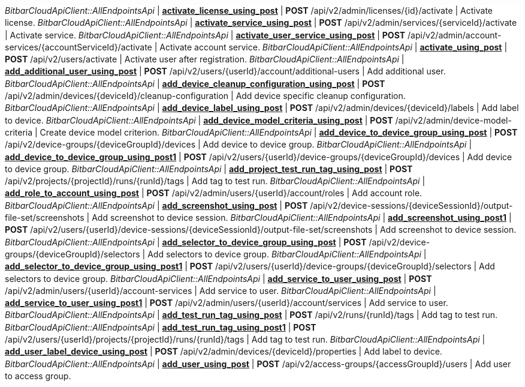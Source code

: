 *BitbarCloudApiClient::AllEndpointsApi* | [**activate_license_using_post**](docs/AllEndpointsApi.md#activate_license_using_post) | **POST** /api/v2/admin/licenses/{id}/activate | Activate license.
*BitbarCloudApiClient::AllEndpointsApi* | [**activate_service_using_post**](docs/AllEndpointsApi.md#activate_service_using_post) | **POST** /api/v2/admin/services/{serviceId}/activate | Activate service.
*BitbarCloudApiClient::AllEndpointsApi* | [**activate_user_service_using_post**](docs/AllEndpointsApi.md#activate_user_service_using_post) | **POST** /api/v2/admin/account-services/{accountServiceId}/activate | Activate account service.
*BitbarCloudApiClient::AllEndpointsApi* | [**activate_using_post**](docs/AllEndpointsApi.md#activate_using_post) | **POST** /api/v2/users/activate | Activate user after registration.
*BitbarCloudApiClient::AllEndpointsApi* | [**add_additional_user_using_post**](docs/AllEndpointsApi.md#add_additional_user_using_post) | **POST** /api/v2/users/{userId}/account/additional-users | Add additional user.
*BitbarCloudApiClient::AllEndpointsApi* | [**add_device_cleanup_configuration_using_post**](docs/AllEndpointsApi.md#add_device_cleanup_configuration_using_post) | **POST** /api/v2/admin/devices/{deviceId}/cleanup-configuration | Add device specific cleanup configuration.
*BitbarCloudApiClient::AllEndpointsApi* | [**add_device_label_using_post**](docs/AllEndpointsApi.md#add_device_label_using_post) | **POST** /api/v2/admin/devices/{deviceId}/labels | Add label to device.
*BitbarCloudApiClient::AllEndpointsApi* | [**add_device_model_criteria_using_post**](docs/AllEndpointsApi.md#add_device_model_criteria_using_post) | **POST** /api/v2/admin/device-model-criteria | Create device model criterion.
*BitbarCloudApiClient::AllEndpointsApi* | [**add_device_to_device_group_using_post**](docs/AllEndpointsApi.md#add_device_to_device_group_using_post) | **POST** /api/v2/device-groups/{deviceGroupId}/devices | Add device to device group.
*BitbarCloudApiClient::AllEndpointsApi* | [**add_device_to_device_group_using_post1**](docs/AllEndpointsApi.md#add_device_to_device_group_using_post1) | **POST** /api/v2/users/{userId}/device-groups/{deviceGroupId}/devices | Add device to device group.
*BitbarCloudApiClient::AllEndpointsApi* | [**add_project_test_run_tag_using_post**](docs/AllEndpointsApi.md#add_project_test_run_tag_using_post) | **POST** /api/v2/projects/{projectId}/runs/{runId}/tags | Add tag to test run.
*BitbarCloudApiClient::AllEndpointsApi* | [**add_role_to_account_using_post**](docs/AllEndpointsApi.md#add_role_to_account_using_post) | **POST** /api/v2/admin/users/{userId}/account/roles | Add account role.
*BitbarCloudApiClient::AllEndpointsApi* | [**add_screenshot_using_post**](docs/AllEndpointsApi.md#add_screenshot_using_post) | **POST** /api/v2/device-sessions/{deviceSessionId}/output-file-set/screenshots | Add screenshot to device session.
*BitbarCloudApiClient::AllEndpointsApi* | [**add_screenshot_using_post1**](docs/AllEndpointsApi.md#add_screenshot_using_post1) | **POST** /api/v2/users/{userId}/device-sessions/{deviceSessionId}/output-file-set/screenshots | Add screenshot to device session.
*BitbarCloudApiClient::AllEndpointsApi* | [**add_selector_to_device_group_using_post**](docs/AllEndpointsApi.md#add_selector_to_device_group_using_post) | **POST** /api/v2/device-groups/{deviceGroupId}/selectors | Add selectors to device group.
*BitbarCloudApiClient::AllEndpointsApi* | [**add_selector_to_device_group_using_post1**](docs/AllEndpointsApi.md#add_selector_to_device_group_using_post1) | **POST** /api/v2/users/{userId}/device-groups/{deviceGroupId}/selectors | Add selectors to device group.
*BitbarCloudApiClient::AllEndpointsApi* | [**add_service_to_user_using_post**](docs/AllEndpointsApi.md#add_service_to_user_using_post) | **POST** /api/v2/admin/users/{userId}/account-services | Add service to user.
*BitbarCloudApiClient::AllEndpointsApi* | [**add_service_to_user_using_post1**](docs/AllEndpointsApi.md#add_service_to_user_using_post1) | **POST** /api/v2/admin/users/{userId}/account/services | Add service to user.
*BitbarCloudApiClient::AllEndpointsApi* | [**add_test_run_tag_using_post**](docs/AllEndpointsApi.md#add_test_run_tag_using_post) | **POST** /api/v2/runs/{runId}/tags | Add tag to test run.
*BitbarCloudApiClient::AllEndpointsApi* | [**add_test_run_tag_using_post1**](docs/AllEndpointsApi.md#add_test_run_tag_using_post1) | **POST** /api/v2/users/{userId}/projects/{projectId}/runs/{runId}/tags | Add tag to test run.
*BitbarCloudApiClient::AllEndpointsApi* | [**add_user_label_device_using_post**](docs/AllEndpointsApi.md#add_user_label_device_using_post) | **POST** /api/v2/admin/devices/{deviceId}/properties | Add label to device.
*BitbarCloudApiClient::AllEndpointsApi* | [**add_user_using_post**](docs/AllEndpointsApi.md#add_user_using_post) | **POST** /api/v2/access-groups/{accessGroupId}/users | Add user to access group.